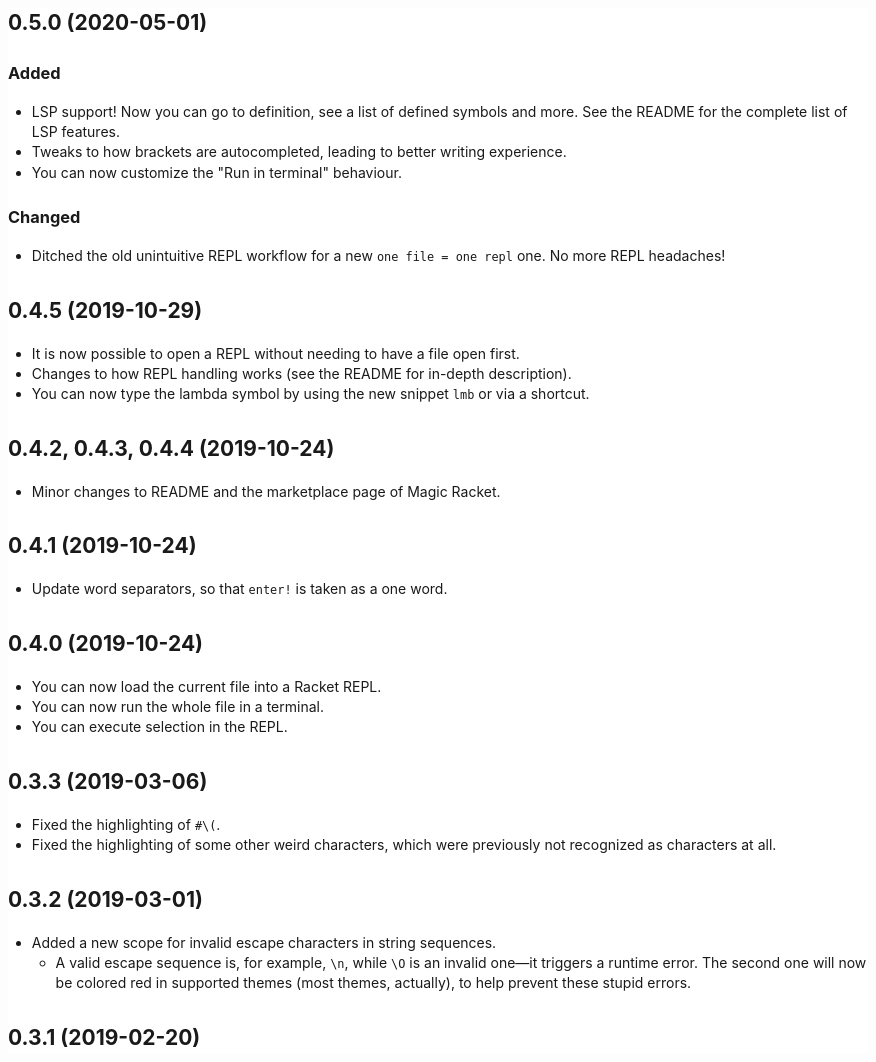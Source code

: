 ## 0.5.0 (2020-05-01)

### Added

- LSP support! Now you can go to definition, see a list of defined symbols and more. See the README for the complete list of LSP features.
- Tweaks to how brackets are autocompleted, leading to better writing experience.
- You can now customize the "Run in terminal" behaviour.

### Changed

- Ditched the old unintuitive REPL workflow for a new `one file = one repl` one. No more REPL headaches!

## 0.4.5 (2019-10-29)

- It is now possible to open a REPL without needing to have a file open first.
- Changes to how REPL handling works (see the README for in-depth description).
- You can now type the lambda symbol by using the new snippet `lmb` or via a shortcut.

## 0.4.2, 0.4.3, 0.4.4 (2019-10-24)

- Minor changes to README and the marketplace page of Magic Racket.

## 0.4.1 (2019-10-24)

- Update word separators, so that `enter!` is taken as a one word.

## 0.4.0 (2019-10-24)

- You can now load the current file into a Racket REPL.
- You can now run the whole file in a terminal.
- You can execute selection in the REPL.

## 0.3.3 (2019-03-06)

- Fixed the highlighting of `#\(`.
- Fixed the highlighting of some other weird characters, which were previously not recognized as characters at all.

## 0.3.2 (2019-03-01)

- Added a new scope for invalid escape characters in string sequences.
  - A valid escape sequence is, for example, `\n`, while `\O` is an invalid one—it triggers a runtime error. The second one will now be colored red in supported themes (most themes, actually), to help prevent these stupid errors.

## 0.3.1 (2019-02-20)
